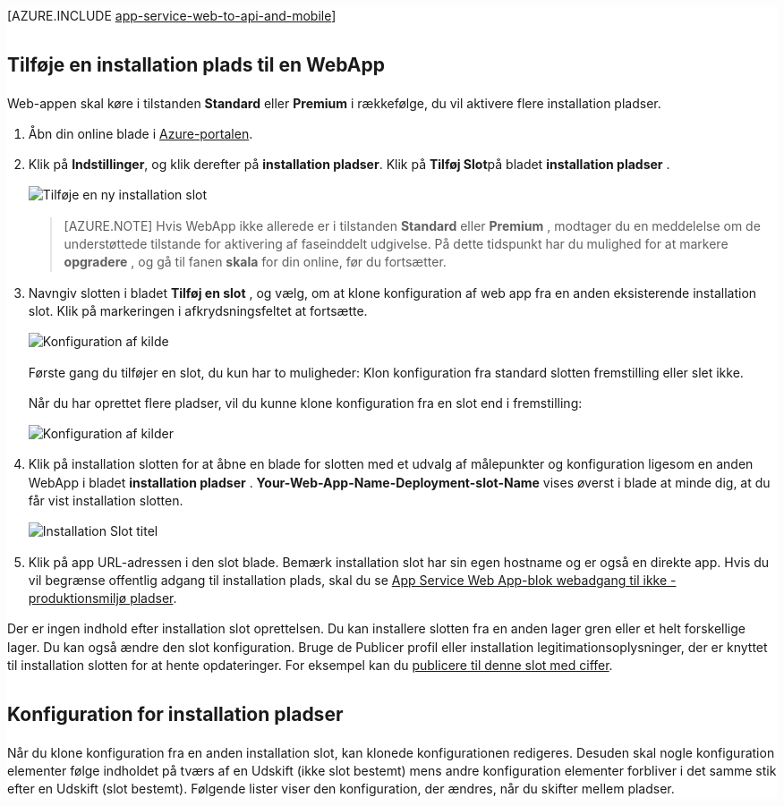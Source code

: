 
[AZURE.INCLUDE [app-service-web-to-api-and-mobile](../../includes/app-service-web-to-api-and-mobile.md)]

<a name="Add"></a>
## <a name="add-a-deployment-slot-to-a-web-app"></a>Tilføje en installation plads til en WebApp ##

Web-appen skal køre i tilstanden **Standard** eller **Premium** i rækkefølge, du vil aktivere flere installation pladser.

1. Åbn din online blade i [Azure-portalen](https://portal.azure.com/).
2. Klik på **Indstillinger**, og klik derefter på **installation pladser**. Klik på **Tilføj Slot**på bladet **installation pladser** .

    ![Tilføje en ny installation slot][QGAddNewDeploymentSlot]

    > [AZURE.NOTE]
    > Hvis WebApp ikke allerede er i tilstanden **Standard** eller **Premium** , modtager du en meddelelse om de understøttede tilstande for aktivering af faseinddelt udgivelse. På dette tidspunkt har du mulighed for at markere **opgradere** , og gå til fanen **skala** for din online, før du fortsætter.

2. Navngiv slotten i bladet **Tilføj en slot** , og vælg, om at klone konfiguration af web app fra en anden eksisterende installation slot. Klik på markeringen i afkrydsningsfeltet at fortsætte.

    ![Konfiguration af kilde][ConfigurationSource1]

    Første gang du tilføjer en slot, du kun har to muligheder: Klon konfiguration fra standard slotten fremstilling eller slet ikke.

    Når du har oprettet flere pladser, vil du kunne klone konfiguration fra en slot end i fremstilling:

    ![Konfiguration af kilder][MultipleConfigurationSources]

5. Klik på installation slotten for at åbne en blade for slotten med et udvalg af målepunkter og konfiguration ligesom en anden WebApp i bladet **installation pladser** . **Your-Web-App-Name-Deployment-slot-Name** vises øverst i blade at minde dig, at du får vist installation slotten.

    ![Installation Slot titel][StagingTitle]

5. Klik på app URL-adressen i den slot blade. Bemærk installation slot har sin egen hostname og er også en direkte app. Hvis du vil begrænse offentlig adgang til installation plads, skal du se [App Service Web App-blok webadgang til ikke - produktionsmiljø pladser](http://ruslany.net/2014/04/azure-web-sites-block-web-access-to-non-production-deployment-slots/).

Der er ingen indhold efter installation slot oprettelsen. Du kan installere slotten fra en anden lager gren eller et helt forskellige lager. Du kan også ændre den slot konfiguration. Bruge de Publicer profil eller installation legitimationsoplysninger, der er knyttet til installation slotten for at hente opdateringer.  For eksempel kan du [publicere til denne slot med ciffer](app-service-deploy-local-git.md).

<a name="AboutConfiguration"></a>
## <a name="configuration-for-deployment-slots"></a>Konfiguration for installation pladser ##
Når du klone konfiguration fra en anden installation slot, kan klonede konfigurationen redigeres. Desuden skal nogle konfiguration elementer følge indholdet på tværs af en Udskift (ikke slot bestemt) mens andre konfiguration elementer forbliver i det samme stik efter en Udskift (slot bestemt). Følgende lister viser den konfiguration, der ændres, når du skifter mellem pladser.


[QGAddNewDeploymentSlot]:  ./media/web-sites-staged-publishing/QGAddNewDeploymentSlot.png
[AddNewDeploymentSlotDialog]: ./media/web-sites-staged-publishing/AddNewDeploymentSlotDialog.png
[ConfigurationSource1]: ./media/web-sites-staged-publishing/ConfigurationSource1.png
[MultipleConfigurationSources]: ./media/web-sites-staged-publishing/MultipleConfigurationSources.png
[SiteListWithStagedSite]: ./media/web-sites-staged-publishing/SiteListWithStagedSite.png
[StagingTitle]: ./media/web-sites-staged-publishing/StagingTitle.png
[SwapButtonBar]: ./media/web-sites-staged-publishing/SwapButtonBar.png
[SwapConfirmationDialog]:  ./media/web-sites-staged-publishing/SwapConfirmationDialog.png
[DeleteStagingSiteButton]: ./media/web-sites-staged-publishing/DeleteStagingSiteButton.png
[SwapDeploymentsDialog]: ./media/web-sites-staged-publishing/SwapDeploymentsDialog.png
[Autoswap1]: ./media/web-sites-staged-publishing/AutoSwap01.png
[Autoswap2]: ./media/web-sites-staged-publishing/AutoSwap02.png
[SlotSettings]: ./media/web-sites-staged-publishing/SlotSetting.png